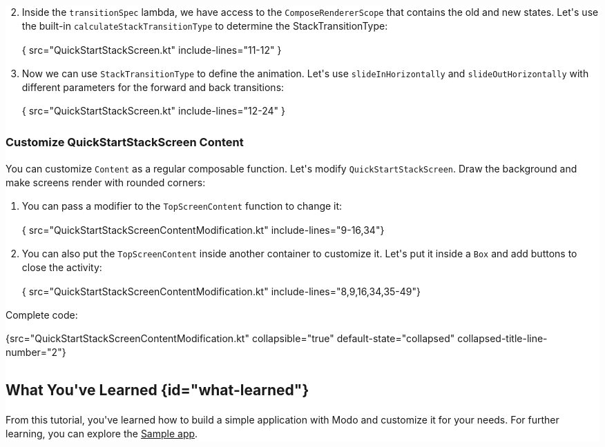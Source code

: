 2. Inside the `transitionSpec` lambda, we have access to the `ComposeRendererScope` that contains the old and new states. Let's use the
   built-in `calculateStackTransitionType` to determine the <tooltip term="StackTransitionType">StackTransitionType</tooltip>:

   ```kotlin
   ```
   { src="QuickStartStackScreen.kt" include-lines="11-12" }

3. Now we can use `StackTransitionType` to define the animation. Let's use `slideInHorizontally` and `slideOutHorizontally` with different parameters
   for the forward and back transitions:

   ```kotlin
   ```
   { src="QuickStartStackScreen.kt" include-lines="12-24" }

### Customize QuickStartStackScreen Content

You can customize `Content` as a regular composable function. Let's modify `QuickStartStackScreen`. Draw the background and make screens render with
rounded corners:

1. You can pass a modifier to the `TopScreenContent` function to change it:

   ```kotlin
   ```
   { src="QuickStartStackScreenContentModification.kt" include-lines="9-16,34"}

2. You can also put the `TopScreenContent` inside another container to customize it. Let's put it inside a `Box` and add buttons to close the
   activity:

   ```kotlin
   ```
   { src="QuickStartStackScreenContentModification.kt" include-lines="8,9,16,34,35-49"}

Complete code:

```kotlin
```

{src="QuickStartStackScreenContentModification.kt" collapsible="true" default-state="collapsed" collapsed-title-line-number="2"}

## What You've Learned {id="what-learned"}

From this tutorial, you've learned how to build a simple application with Modo and customize it for your needs. For further learning, you can explore
the [Sample app](%github_code_url%sample).

<seealso>
</seealso>